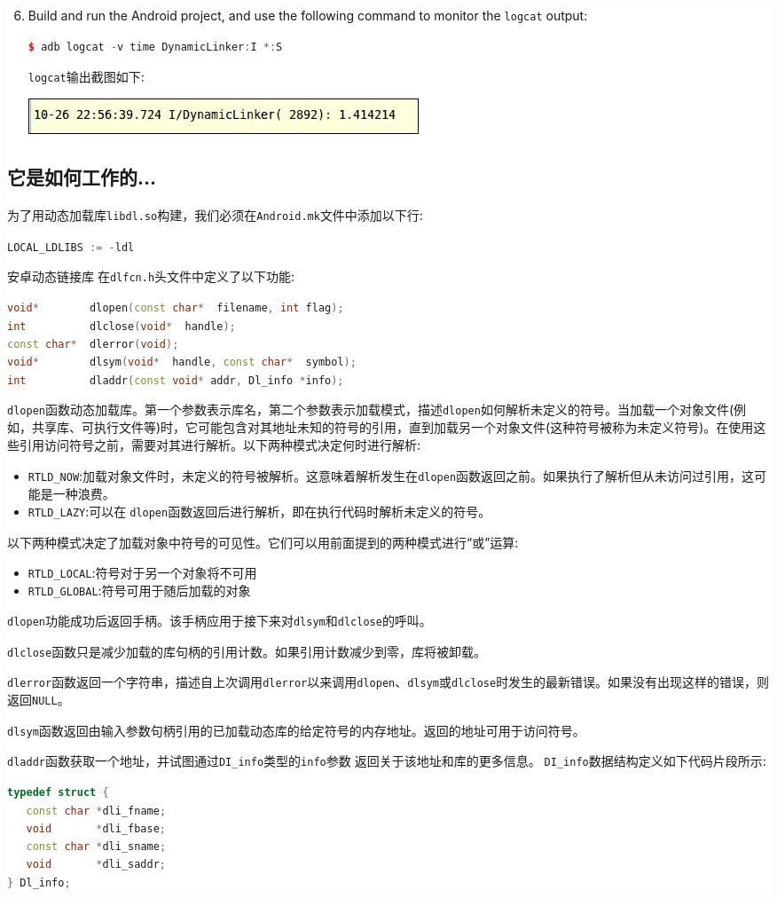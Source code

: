 6.  Build and run the Android project, and use the following command to monitor the `logcat` output:

    ```cpp
    $ adb logcat -v time DynamicLinker:I *:S
    ```

    `logcat`输出截图如下:

    ![How to do it...](img/1505_07_05.jpg)

## 它是如何工作的...

为了用动态加载库`libdl.so`构建，我们必须在`Android.mk`文件中添加以下行:

```cpp
LOCAL_LDLIBS := -ldl
```

安卓动态链接库 在`dlfcn.h`头文件中定义了以下功能:

```cpp
void*        dlopen(const char*  filename, int flag);
int          dlclose(void*  handle);
const char*  dlerror(void);
void*        dlsym(void*  handle, const char*  symbol);
int          dladdr(const void* addr, Dl_info *info);
```

`dlopen`函数动态加载库。第一个参数表示库名，第二个参数表示加载模式，描述`dlopen`如何解析未定义的符号。当加载一个对象文件(例如，共享库、可执行文件等)时，它可能包含对其地址未知的符号的引用，直到加载另一个对象文件(这种符号被称为未定义符号)。在使用这些引用访问符号之前，需要对其进行解析。以下两种模式决定何时进行解析:

*   `RTLD_NOW`:加载对象文件时，未定义的符号被解析。这意味着解析发生在`dlopen`函数返回之前。如果执行了解析但从未访问过引用，这可能是一种浪费。
*   `RTLD_LAZY`:可以在 `dlopen`函数返回后进行解析，即在执行代码时解析未定义的符号。

以下两种模式决定了加载对象中符号的可见性。它们可以用前面提到的两种模式进行“或”运算:

*   `RTLD_LOCAL`:符号对于另一个对象将不可用
*   `RTLD_GLOBAL`:符号可用于随后加载的对象

`dlopen`功能成功后返回手柄。该手柄应用于接下来对`dlsym`和`dlclose`的呼叫。

`dlclose`函数只是减少加载的库句柄的引用计数。如果引用计数减少到零，库将被卸载。

`dlerror`函数返回一个字符串，描述自上次调用`dlerror`以来调用`dlopen`、`dlsym`或`dlclose`时发生的最新错误。如果没有出现这样的错误，则返回`NULL`。

`dlsym`函数返回由输入参数句柄引用的已加载动态库的给定符号的内存地址。返回的地址可用于访问符号。

`dladdr`函数获取一个地址，并试图通过`DI_info`类型的`info`参数 返回关于该地址和库的更多信息。 `DI_info`数据结构定义如下代码片段所示:

```cpp
typedef struct {
   const char *dli_fname;  
   void       *dli_fbase;  
   const char *dli_sname;  
   void       *dli_saddr;  
} Dl_info;
```
